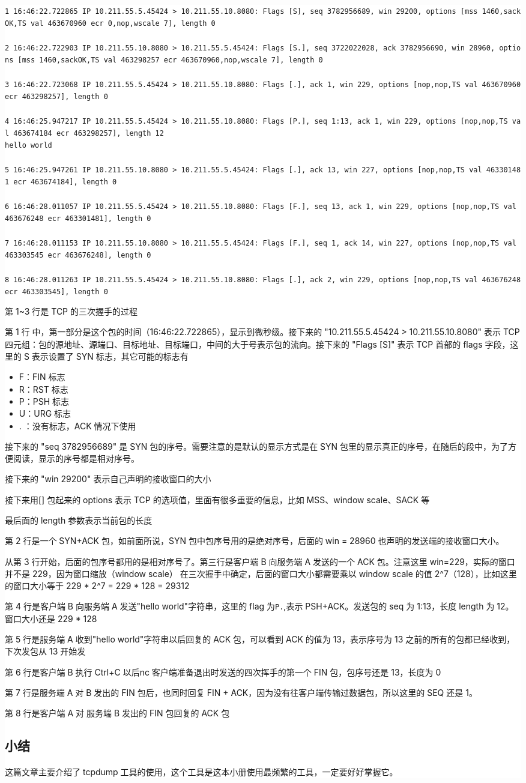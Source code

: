 ```
1 16:46:22.722865 IP 10.211.55.5.45424 > 10.211.55.10.8080: Flags [S], seq 3782956689, win 29200, options [mss 1460,sackOK,TS val 463670960 ecr 0,nop,wscale 7], length 0

2 16:46:22.722903 IP 10.211.55.10.8080 > 10.211.55.5.45424: Flags [S.], seq 3722022028, ack 3782956690, win 28960, options [mss 1460,sackOK,TS val 463298257 ecr 463670960,nop,wscale 7], length 0

3 16:46:22.723068 IP 10.211.55.5.45424 > 10.211.55.10.8080: Flags [.], ack 1, win 229, options [nop,nop,TS val 463670960 ecr 463298257], length 0

4 16:46:25.947217 IP 10.211.55.5.45424 > 10.211.55.10.8080: Flags [P.], seq 1:13, ack 1, win 229, options [nop,nop,TS val 463674184 ecr 463298257], length 12
hello world

5 16:46:25.947261 IP 10.211.55.10.8080 > 10.211.55.5.45424: Flags [.], ack 13, win 227, options [nop,nop,TS val 463301481 ecr 463674184], length 0

6 16:46:28.011057 IP 10.211.55.5.45424 > 10.211.55.10.8080: Flags [F.], seq 13, ack 1, win 229, options [nop,nop,TS val 463676248 ecr 463301481], length 0

7 16:46:28.011153 IP 10.211.55.10.8080 > 10.211.55.5.45424: Flags [F.], seq 1, ack 14, win 227, options [nop,nop,TS val 463303545 ecr 463676248], length 0

8 16:46:28.011263 IP 10.211.55.5.45424 > 10.211.55.10.8080: Flags [.], ack 2, win 229, options [nop,nop,TS val 463676248 ecr 463303545], length 0

```

第 1~3 行是 TCP 的三次握手的过程

第 1 行 中，第一部分是这个包的时间（16:46:22.722865），显示到微秒级。接下来的 "10.211.55.5.45424 > 10.211.55.10.8080" 表示 TCP 四元组：包的源地址、源端口、目标地址、目标端口，中间的大于号表示包的流向。接下来的 "Flags \[S\]" 表示 TCP 首部的 flags 字段，这里的 S 表示设置了 SYN 标志，其它可能的标志有

*   F：FIN 标志
*   R：RST 标志
*   P：PSH 标志
*   U：URG 标志
*   . ：没有标志，ACK 情况下使用

接下来的 "seq 3782956689" 是 SYN 包的序号。需要注意的是默认的显示方式是在 SYN 包里的显示真正的序号，在随后的段中，为了方便阅读，显示的序号都是相对序号。

接下来的 "win 29200" 表示自己声明的接收窗口的大小

接下来用\[\] 包起来的 options 表示 TCP 的选项值，里面有很多重要的信息，比如 MSS、window scale、SACK 等

最后面的 length 参数表示当前包的长度

第 2 行是一个 SYN+ACK 包，如前面所说，SYN 包中包序号用的是绝对序号，后面的 win = 28960 也声明的发送端的接收窗口大小。

从第 3 行开始，后面的包序号都用的是相对序号了。第三行是客户端 B 向服务端 A 发送的一个 ACK 包。注意这里 win=229，实际的窗口并不是 229，因为窗口缩放（window scale） 在三次握手中确定，后面的窗口大小都需要乘以 window scale 的值 2^7（128），比如这里的窗口大小等于 229 \* 2^7 = 229 \* 128 = 29312

第 4 行是客户端 B 向服务端 A 发送"hello world"字符串，这里的 flag 为`P.`,表示 PSH+ACK。发送包的 seq 为 1:13，长度 length 为 12。窗口大小还是 229 \* 128

第 5 行是服务端 A 收到"hello world"字符串以后回复的 ACK 包，可以看到 ACK 的值为 13，表示序号为 13 之前的所有的包都已经收到，下次发包从 13 开始发

第 6 行是客户端 B 执行 Ctrl+C 以后nc 客户端准备退出时发送的四次挥手的第一个 FIN 包，包序号还是 13，长度为 0

第 7 行是服务端 A 对 B 发出的 FIN 包后，也同时回复 FIN + ACK，因为没有往客户端传输过数据包，所以这里的 SEQ 还是 1。

第 8 行是客户端 A 对 服务端 B 发出的 FIN 包回复的 ACK 包

## 小结

这篇文章主要介绍了 tcpdump 工具的使用，这个工具是这本小册使用最频繁的工具，一定要好好掌握它。